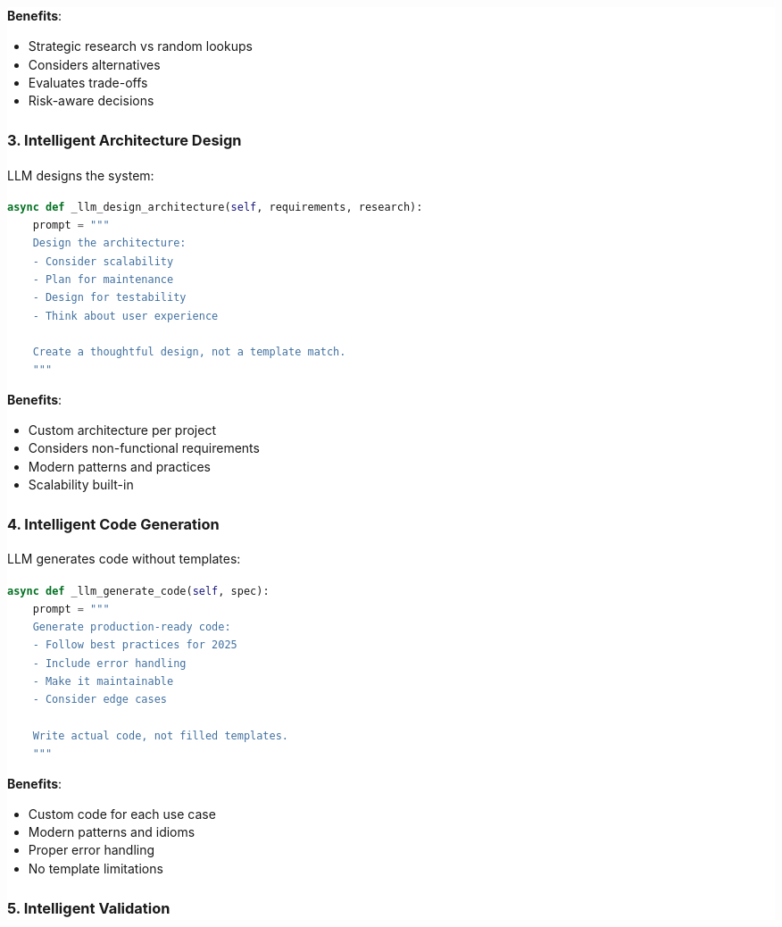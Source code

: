**Benefits**:
- Strategic research vs random lookups
- Considers alternatives
- Evaluates trade-offs
- Risk-aware decisions

### 3. Intelligent Architecture Design

LLM designs the system:

```python
async def _llm_design_architecture(self, requirements, research):
    prompt = """
    Design the architecture:
    - Consider scalability
    - Plan for maintenance
    - Design for testability
    - Think about user experience
    
    Create a thoughtful design, not a template match.
    """
```

**Benefits**:
- Custom architecture per project
- Considers non-functional requirements
- Modern patterns and practices
- Scalability built-in

### 4. Intelligent Code Generation

LLM generates code without templates:

```python
async def _llm_generate_code(self, spec):
    prompt = """
    Generate production-ready code:
    - Follow best practices for 2025
    - Include error handling
    - Make it maintainable
    - Consider edge cases
    
    Write actual code, not filled templates.
    """
```

**Benefits**:
- Custom code for each use case
- Modern patterns and idioms
- Proper error handling
- No template limitations

### 5. Intelligent Validation
